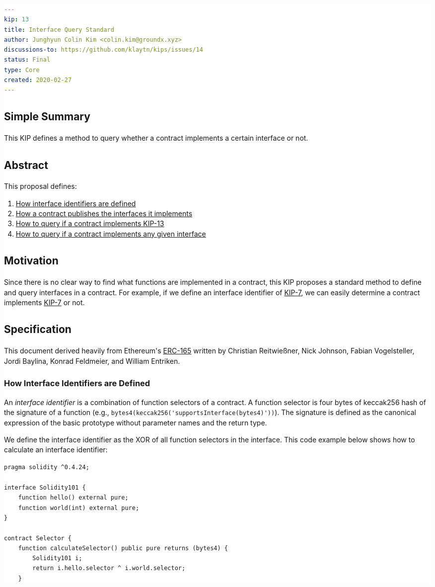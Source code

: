 ```yaml
---
kip: 13
title: Interface Query Standard
author: Junghyun Colin Kim <colin.kim@groundx.xyz>
discussions-to: https://github.com/klaytn/kips/issues/14
status: Final
type: Core
created: 2020-02-27
---
```




## Simple Summary

This KIP defines a method to query whether a contract implements a certain interface or not.

## Abstract

This proposal defines:
1. [How interface identifiers are defined](#how-interface-identifiers-are-defined)
2. [How a contract publishes the interfaces it implements](#how-a-contract-publishes-the-interfaces-it-implements)
3. [How to query if a contract implements KIP-13](#how-to-query-if-a-contract-implements-kip-13)
4. [How to query if a contract implements any given interface](#how-to-query-if-a-contract-implements-any-given-interface)

## Motivation

Since there is no clear way to find what functions are implemented in a contract, this KIP proposes a standard method to define and query interfaces in a contract.
For example, if we define an interface identifier of [KIP-7](https://kips.klaytn.com/KIPs/kip-7), we can easily determine a contract implements [KIP-7](https://kips.klaytn.com/KIPs/kip-7) or not.

## Specification
This document derived heavily from Ethereum's [ERC-165](https://eips.ethereum.org/EIPS/eip-165) written by Christian Reitwießner, Nick Johnson, Fabian Vogelsteller, Jordi Baylina, Konrad Feldmeier, and William Entriken.

### How Interface Identifiers are Defined

An *interface identifier* is a combination of function selectors of a contract.
A function selector is four bytes of keccak256 hash of the signature of a function
(e.g., `bytes4(keccak256('supportsInterface(bytes4)'))`).
The signature is defined as the canonical expression of the basic prototype without parameter names and the return type.

We define the interface identifier as the XOR of all function selectors in the interface. This code example below shows how to calculate an interface identifier:

```solidity
pragma solidity ^0.4.24;

interface Solidity101 {
    function hello() external pure;
    function world(int) external pure;
}

contract Selector {
    function calculateSelector() public pure returns (bytes4) {
        Solidity101 i;
        return i.hello.selector ^ i.world.selector;
    }
```